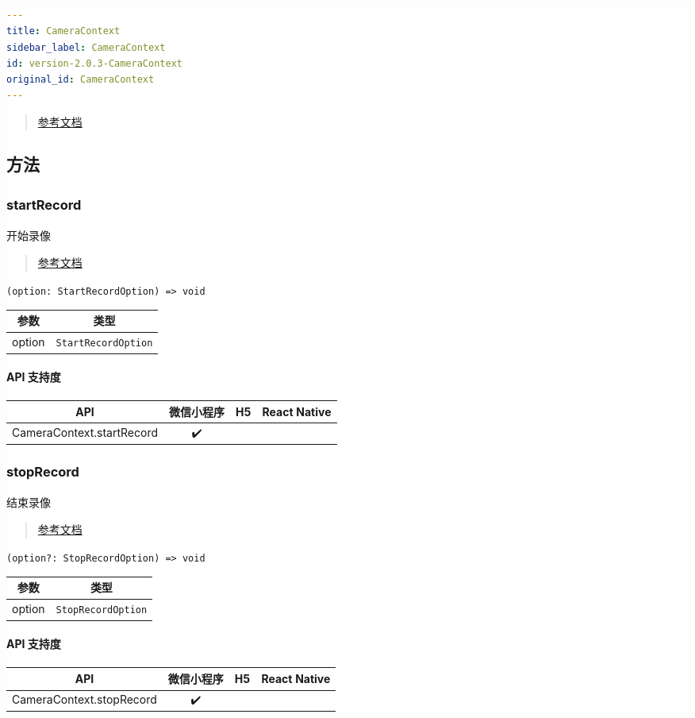 ```yaml
---
title: CameraContext
sidebar_label: CameraContext
id: version-2.0.3-CameraContext
original_id: CameraContext
---
```


> [参考文档](https://developers.weixin.qq.com/miniprogram/dev/api/media/camera/CameraContext.html)

## 方法

### startRecord

开始录像

> [参考文档](https://developers.weixin.qq.com/miniprogram/dev/api/media/camera/CameraContext.startRecord.html)

```tsx
(option: StartRecordOption) => void
```

| 参数 | 类型 |
| --- | --- |
| option | `StartRecordOption` |

#### API 支持度

| API | 微信小程序 | H5 | React Native |
| :---: | :---: | :---: | :---: |
| CameraContext.startRecord | ✔️ |  |  |

### stopRecord

结束录像

> [参考文档](https://developers.weixin.qq.com/miniprogram/dev/api/media/camera/CameraContext.stopRecord.html)

```tsx
(option?: StopRecordOption) => void
```

| 参数 | 类型 |
| --- | --- |
| option | `StopRecordOption` |

#### API 支持度

| API | 微信小程序 | H5 | React Native |
| :---: | :---: | :---: | :---: |
| CameraContext.stopRecord | ✔️ |  |  |

